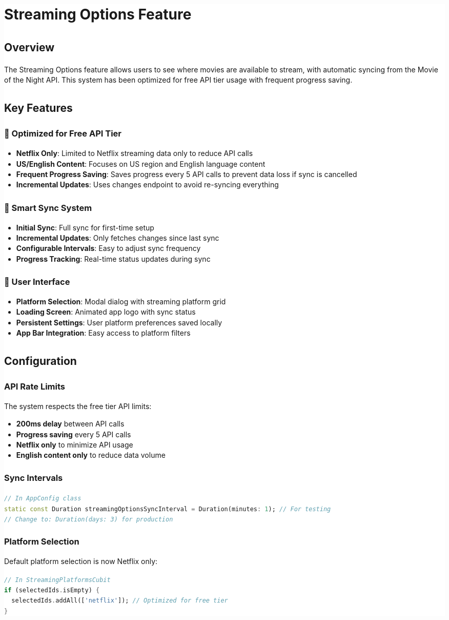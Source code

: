 # Streaming Options Feature

## Overview
The Streaming Options feature allows users to see where movies are available to stream, with automatic syncing from the Movie of the Night API. This system has been optimized for free API tier usage with frequent progress saving.

## Key Features

### 🎯 Optimized for Free API Tier
- **Netflix Only**: Limited to Netflix streaming data only to reduce API calls
- **US/English Content**: Focuses on US region and English language content
- **Frequent Progress Saving**: Saves progress every 5 API calls to prevent data loss if sync is cancelled
- **Incremental Updates**: Uses changes endpoint to avoid re-syncing everything

### 🔄 Smart Sync System
- **Initial Sync**: Full sync for first-time setup
- **Incremental Updates**: Only fetches changes since last sync
- **Configurable Intervals**: Easy to adjust sync frequency
- **Progress Tracking**: Real-time status updates during sync

### 🎨 User Interface
- **Platform Selection**: Modal dialog with streaming platform grid
- **Loading Screen**: Animated app logo with sync status
- **Persistent Settings**: User platform preferences saved locally
- **App Bar Integration**: Easy access to platform filters

## Configuration

### API Rate Limits
The system respects the free tier API limits:
- **200ms delay** between API calls
- **Progress saving** every 5 API calls
- **Netflix only** to minimize API usage
- **English content only** to reduce data volume

### Sync Intervals
```dart
// In AppConfig class
static const Duration streamingOptionsSyncInterval = Duration(minutes: 1); // For testing
// Change to: Duration(days: 3) for production
```

### Platform Selection
Default platform selection is now Netflix only:
```dart
// In StreamingPlatformsCubit
if (selectedIds.isEmpty) {
  selectedIds.addAll(['netflix']); // Optimized for free tier
}
```

